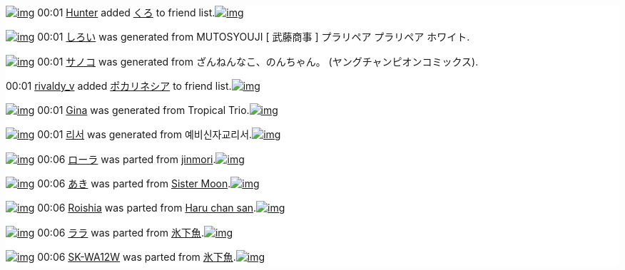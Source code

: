 [![img](http://img10.imageshack.us/img10/2415/5t92.jpg)](http://www.barcodekanojo.com/user/27903/Hunter) 00:01 [Hunter](http://www.barcodekanojo.com/user/27903/Hunter) added [くろ](http://www.barcodekanojo.com/kanojo/2319133/%E3%81%8F%E3%82%8D) to friend list.[![img](http://img21.imageshack.us/img21/2492/gzqn.png)](http://www.barcodekanojo.com/kanojo/2319133/%E3%81%8F%E3%82%8D) 

[![img](http://img28.imageshack.us/img28/8415/jmj9.png)](http://www.barcodekanojo.com/kanojo/2592752/%E3%81%97%E3%82%8D%E3%81%84) 00:01 [しろい](http://www.barcodekanojo.com/kanojo/2592752/%E3%81%97%E3%82%8D%E3%81%84) was generated from MUTOSYOUJI [ 武藤商事 ] プラリペア プラリペア ホワイト.

[![img](http://img850.imageshack.us/img850/1015/vf4a.png)](http://www.barcodekanojo.com/kanojo/2592753/%E3%82%B5%E3%83%8E%E3%82%B3) 00:01 [サノコ](http://www.barcodekanojo.com/kanojo/2592753/%E3%82%B5%E3%83%8E%E3%82%B3) was generated from ざんねんなこ、のんちゃん。 (ヤングチャンピオンコミックス).

00:01 [rivaldy_v](http://www.barcodekanojo.com/user/413886/rivaldy_v) added [ポカリネシア](http://www.barcodekanojo.com/kanojo/587949/%E3%83%9D%E3%82%AB%E3%83%AA%E3%83%8D%E3%82%B7%E3%82%A2) to friend list.[![img](http://img820.imageshack.us/img820/2181/w2n7.png)](http://www.barcodekanojo.com/kanojo/587949/%E3%83%9D%E3%82%AB%E3%83%AA%E3%83%8D%E3%82%B7%E3%82%A2) 

[![img](http://img199.imageshack.us/img199/6396/o8hq.png)](http://www.barcodekanojo.com/kanojo/2592754/Gina) 00:01 [Gina](http://www.barcodekanojo.com/kanojo/2592754/Gina) was generated from Tropical Trio.[![img](http://img706.imageshack.us/img706/2562/fvjs.jpg)](http://www.barcodekanojo.com/product_images/barcode/5072019/1383145258/Tropical%20Trio.jpg) 

[![img](http://img833.imageshack.us/img833/6320/ib9i.png)](http://www.barcodekanojo.com/kanojo/2592755/%EB%A6%AC%EC%84%9C) 00:01 [리서](http://www.barcodekanojo.com/kanojo/2592755/%EB%A6%AC%EC%84%9C) was generated from 예비신자교리서.[![img](http://img854.imageshack.us/img854/1111/kn8k.jpg)](http://www.barcodekanojo.com/product_images/barcode/5072020/1383145263/%EC%98%88%EB%B9%84%EC%8B%A0%EC%9E%90%EA%B5%90%EB%A6%AC%EC%84%9C.jpg) 

[![img](http://img202.imageshack.us/img202/1050/j5co.png)](http://www.barcodekanojo.com/kanojo/586081/%E3%83%AD%E3%83%BC%E3%83%A9) 00:06 [ローラ](http://www.barcodekanojo.com/kanojo/586081/%E3%83%AD%E3%83%BC%E3%83%A9) was parted from [jinmori](http://www.barcodekanojo.com/kanojo/586081/%E3%83%AD%E3%83%BC%E3%83%A9).[![img](http://img29.imageshack.us/img29/321/0y3x.jpg)](http://www.barcodekanojo.com/user/210980/jinmori) 

[![img](http://img203.imageshack.us/img203/4657/0hpu.png)](http://www.barcodekanojo.com/kanojo/564416/%E3%81%82%E3%81%8D) 00:06 [あき](http://www.barcodekanojo.com/kanojo/564416/%E3%81%82%E3%81%8D) was parted from [Sister Moon](http://www.barcodekanojo.com/kanojo/564416/%E3%81%82%E3%81%8D).[![img](http://img30.imageshack.us/img30/372/zjxc.jpg)](http://www.barcodekanojo.com/user/211087/Sister%20Moon) 

[![img](http://img34.imageshack.us/img34/4104/cwwq.png)](http://www.barcodekanojo.com/kanojo/2503225/Roishia) 00:06 [Roishia](http://www.barcodekanojo.com/kanojo/2503225/Roishia) was parted from [Haru chan san](http://www.barcodekanojo.com/kanojo/2503225/Roishia).[![img](http://img62.imageshack.us/img62/2071/jr6q.jpg)](http://www.barcodekanojo.com/user/270296/Haru%20chan%20san) 

[![img](http://img59.imageshack.us/img59/1930/x8vs.png)](http://www.barcodekanojo.com/kanojo/1252598/%E3%83%A9%E3%83%A9) 00:06 [ララ](http://www.barcodekanojo.com/kanojo/1252598/%E3%83%A9%E3%83%A9) was parted from [氷下魚](http://www.barcodekanojo.com/kanojo/1252598/%E3%83%A9%E3%83%A9).[![img](http://img13.imageshack.us/img13/4861/l98k.jpg)](http://www.barcodekanojo.com/user/246836/%E6%B0%B7%E4%B8%8B%E9%AD%9A) 

[![img](http://img707.imageshack.us/img707/4777/u2d8.png)](http://www.barcodekanojo.com/kanojo/557923/SK-WA12W) 00:06 [SK-WA12W](http://www.barcodekanojo.com/kanojo/557923/SK-WA12W) was parted from [氷下魚](http://www.barcodekanojo.com/kanojo/557923/SK-WA12W).[![img](http://img543.imageshack.us/img543/8717/o7d1.jpg)](http://www.barcodekanojo.com/user/246836/%E6%B0%B7%E4%B8%8B%E9%AD%9A) 
